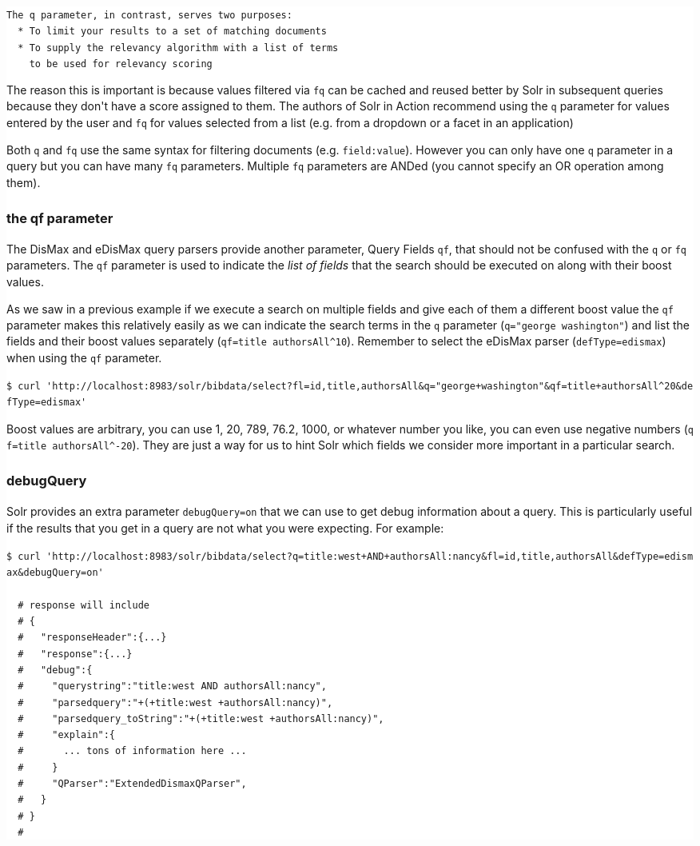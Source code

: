     The q parameter, in contrast, serves two purposes:
      * To limit your results to a set of matching documents
      * To supply the relevancy algorithm with a list of terms
        to be used for relevancy scoring

The reason this is important is because values filtered via `fq` can be cached and reused better by Solr in subsequent queries because they don't have a score assigned to them. The authors of Solr in Action recommend using the `q` parameter for values entered by the user and `fq` for values selected from a list (e.g. from a dropdown or a facet in an application)

Both `q` and `fq` use the same syntax for filtering documents (e.g. `field:value`). However you can only have one `q` parameter in a query but you can have many `fq` parameters. Multiple `fq` parameters are ANDed (you cannot specify an OR operation among them).


### the qf parameter

The DisMax and eDisMax query parsers provide another parameter, Query Fields `qf`, that should not be confused with the `q` or `fq` parameters. The `qf` parameter is used to indicate the *list of fields* that the search should be executed on along with their boost values.

As we saw in a previous example if we execute a search on multiple fields and give each of them a different boost value the `qf` parameter makes this relatively easily as we can indicate the search terms in the `q` parameter (`q="george washington"`) and list the fields and their boost values separately (`qf=title authorsAll^10`). Remember to select the eDisMax parser (`defType=edismax`) when using the `qf` parameter.

```
$ curl 'http://localhost:8983/solr/bibdata/select?fl=id,title,authorsAll&q="george+washington"&qf=title+authorsAll^20&defType=edismax'
```

Boost values are arbitrary, you can use 1, 20, 789, 76.2, 1000, or whatever number you like, you can even use negative numbers (`qf=title authorsAll^-20`). They are just a way for us to hint Solr which fields we consider more important in a particular search.


### debugQuery
Solr provides an extra parameter `debugQuery=on` that we can use to get debug information about a query. This is particularly useful if the results that you get in a query are not what you were expecting. For example:

```
$ curl 'http://localhost:8983/solr/bibdata/select?q=title:west+AND+authorsAll:nancy&fl=id,title,authorsAll&defType=edismax&debugQuery=on'

  # response will include
  # {
  #   "responseHeader":{...}
  #   "response":{...}
  #   "debug":{
  #     "querystring":"title:west AND authorsAll:nancy",
  #     "parsedquery":"+(+title:west +authorsAll:nancy)",
  #     "parsedquery_toString":"+(+title:west +authorsAll:nancy)",
  #     "explain":{
  #       ... tons of information here ...
  #     }
  #     "QParser":"ExtendedDismaxQParser",
  #   }
  # }
  #
```
